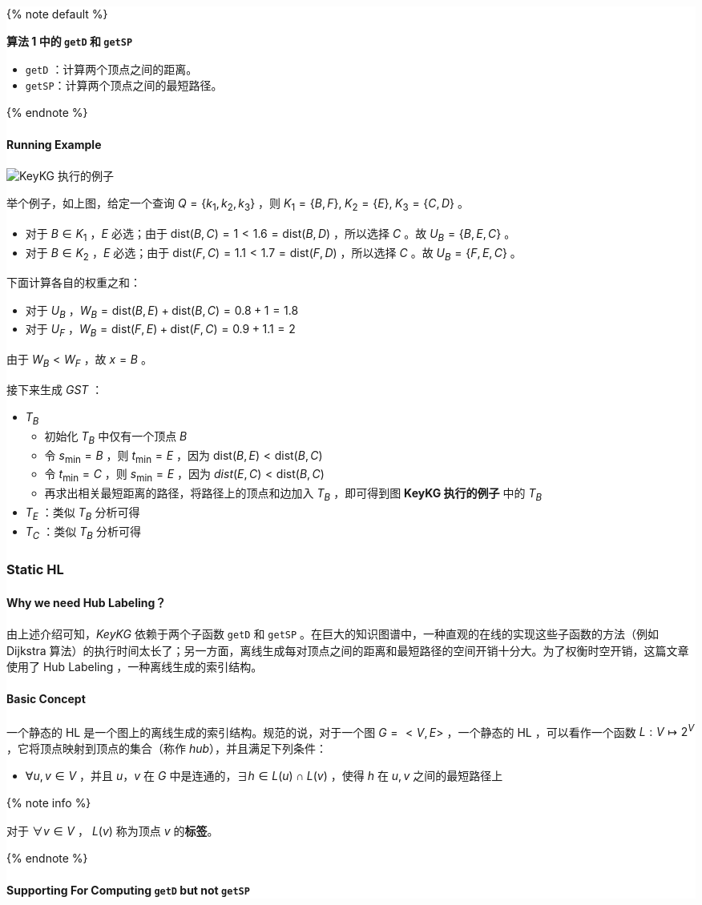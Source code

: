 {% note default %}

**算法 1 中的 `getD` 和 `getSP`** 

* `getD` ：计算两个顶点之间的距离。
* `getSP`：计算两个顶点之间的最短路径。

{% endnote %}

#### Running Example

![KeyKG 执行的例子](https://gitee.com/CosmosNing/MyPicGo/raw/master/images/2020/10/example-of-KeyKG.PNG)

举个例子，如上图，给定一个查询 $Q=\{k_1,k_2,k_3\}$ ，则 $K_1=\{B,F\},\;K_2=\{E\},\;K_3=\{C,D\}$ 。

* 对于 $B\in K_1$ ，$E$ 必选；由于 $\textrm{dist}(B,C) = 1 < 1.6 = \textrm{dist}(B,D)$ ，所以选择 $C$ 。故 $U_B = \{B,E,C\}$ 。
* 对于 $B\in K_2$ ，$E$ 必选；由于 $\textrm{dist}(F,C) = 1.1 < 1.7 = \textrm{dist}(F,D)$ ，所以选择 $C$ 。故 $U_B = \{F,E,C\}$ 。

下面计算各自的权重之和：

* 对于 $U_B$ ，$W_B=\textrm{dist}(B,E)+\textrm{dist}(B,C) = 0.8+1 = 1.8$
* 对于 $U_F$ ，$W_B=\textrm{dist}(F,E)+\textrm{dist}(F,C) = 0.9+1.1 = 2$

由于 $W_B < W_F$ ，故 $x = B$ 。

接下来生成 *GST* ：

* $T_B$ 
  * 初始化 $T_B$ 中仅有一个顶点 $B$
  * 令 $s_{\textrm{min}} = B$ ，则 $t_{\textrm{min}} = E$ ，因为 $\textrm{dist}(B,E) < \textrm{dist}(B,C)$ 
  * 令 $t_{\textrm{min}} = C$ ，则 $s_\textrm{min} = E$ ，因为 $dist(E,C) < \textrm{dist}(B,C)$ 
  * 再求出相关最短距离的路径，将路径上的顶点和边加入 $T_B$ ，即可得到图 **KeyKG 执行的例子** 中的 $T_B$ 
* $T_E$ ：类似 $T_B$ 分析可得
* $T_C$ ：类似 $T_B$ 分析可得

### Static HL

#### Why we need Hub Labeling？

由上述介绍可知，*KeyKG* 依赖于两个子函数 `getD` 和 `getSP` 。在巨大的知识图谱中，一种直观的在线的实现这些子函数的方法（例如 Dijkstra 算法）的执行时间太长了；另一方面，离线生成每对顶点之间的距离和最短路径的空间开销十分大。为了权衡时空开销，这篇文章使用了 Hub Labeling ，一种离线生成的索引结构。

#### Basic Concept

一个静态的 HL 是一个图上的离线生成的索引结构。规范的说，对于一个图 $G=<V,E>$ ，一个静态的 HL ，可以看作一个函数 $L:V\mapsto 2^V$ ，它将顶点映射到顶点的集合（称作 *hub*），并且满足下列条件：

* $\forall u,v\in V$ ，并且 $u，v$ 在 $G$ 中是连通的，$\exists h\in L(u)\cap L(v)$ ，使得 $h$ 在 $u,v$ 之间的最短路径上

{% note  info %}

对于 $\forall v\in V$ ， $L(v)$ 称为顶点 $v$ 的**标签**。

{% endnote %}

#### Supporting For Computing `getD` but not `getSP`
